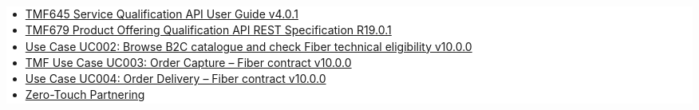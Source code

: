 * [TMF645 Service Qualification API User Guide v4.0.1](https://www.tmforum.org/resources/specification/tmf645-service-qualification-api-user-guide-v4-0/)
* [TMF679 Product Offering Qualification API REST Specification R19.0.1](https://www.tmforum.org/resources/standard/tmf679-product-offering-qualification-api-rest-specification-r19-0-0/)
* [Use Case UC002: Browse B2C catalogue and check Fiber technical eligibility v10.0.0](https://projects.tmforum.org/wiki/display/PUB/Use+Case+UC002%3A+Browse+B2C+catalogue+and+check+Fiber+technical+eligibility+v10.0.0)
* [TMF Use Case UC003: Order Capture – Fiber contract v10.0.0](https://projects.tmforum.org/wiki/pages/viewpage.action?pageId=204508817)
* [Use Case UC004: Order Delivery – Fiber contract v10.0.0](https://projects.tmforum.org/wiki/pages/viewpage.action?pageId=204508837)
* [Zero-Touch Partnering](https://www.tmforum.org/resources/reference/gb1027c-zero-touch-partnering-use-cases-v4-0-0/)
